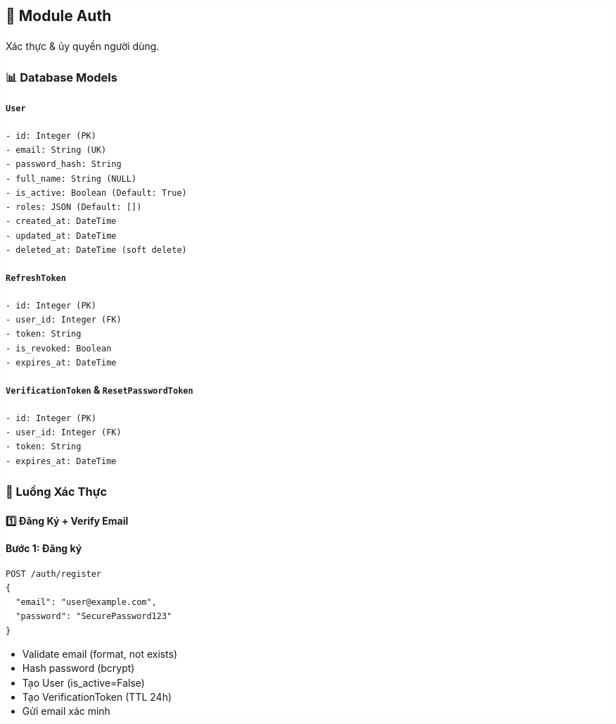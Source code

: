
## 🔐 Module Auth

Xác thực & ủy quyền người dùng.

### 📊 Database Models

#### `User`

```
- id: Integer (PK)
- email: String (UK)
- password_hash: String
- full_name: String (NULL)
- is_active: Boolean (Default: True)
- roles: JSON (Default: [])
- created_at: DateTime
- updated_at: DateTime
- deleted_at: DateTime (soft delete)
```

#### `RefreshToken`

```
- id: Integer (PK)
- user_id: Integer (FK)
- token: String
- is_revoked: Boolean
- expires_at: DateTime
```

#### `VerificationToken` & `ResetPasswordToken`

```
- id: Integer (PK)
- user_id: Integer (FK)
- token: String
- expires_at: DateTime
```

### 🔄 Luồng Xác Thực

#### 1️⃣ Đăng Ký + Verify Email

**Bước 1: Đăng ký**

```
POST /auth/register
{
  "email": "user@example.com",
  "password": "SecurePassword123"
}
```

- Validate email (format, not exists)
- Hash password (bcrypt)
- Tạo User (is_active=False)
- Tạo VerificationToken (TTL 24h)
- Gửi email xác minh
